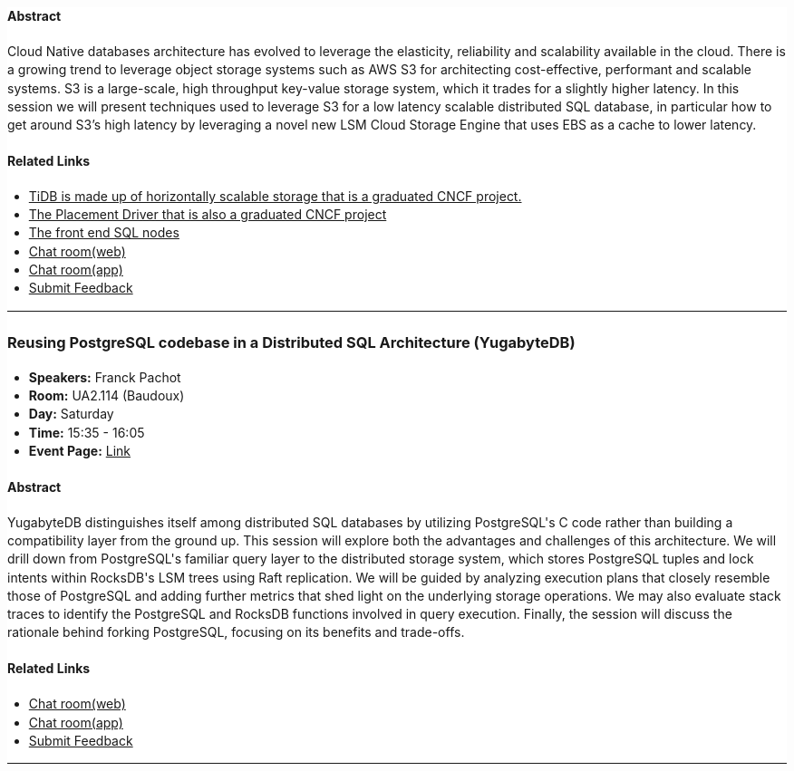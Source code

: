 #### Abstract

Cloud Native databases architecture has evolved to leverage the elasticity, reliability and scalability available in the cloud. There is a growing trend to leverage object storage systems such as  AWS S3 for architecting cost-effective, performant and scalable systems. S3 is a large-scale, high throughput key-value storage system, which it trades for a slightly higher latency. In this session we will present techniques used to leverage S3 for a low latency scalable distributed SQL database, in particular how  to get around S3’s high latency by leveraging a novel new LSM Cloud Storage Engine that uses EBS as a cache to lower latency.

#### Related Links

- [TiDB is made up of horizontally scalable storage that is a graduated CNCF project.](https://github.com/tikv/tikv)
- [The Placement Driver that is also a graduated CNCF project](https://github.com/tikv/pd)
- [The front end SQL nodes](https://github.com/pingcap/tidb)
- [Chat room(web)](https://chat.fosdem.org/#/room/#2025-databases:fosdem.org)
- [Chat room(app)](https://matrix.to/#/#2025-databases:fosdem.org?web-instance[element.io]=chat.fosdem.org)
- [Submit Feedback](https://pretalx.fosdem.org/fosdem-2025/talk/KDXNBQ/feedback/)

---

### Reusing PostgreSQL codebase in a Distributed SQL Architecture (YugabyteDB)

- **Speakers:** Franck Pachot
- **Room:** UA2.114 (Baudoux)
- **Day:** Saturday
- **Time:** 15:35 - 16:05
- **Event Page:** [Link](https://fosdem.org/2025/schedule/event/fosdem-2025-5036-reusing-postgresql-codebase-in-a-distributed-sql-architecture-yugabytedb-/)

#### Abstract

YugabyteDB distinguishes itself among distributed SQL databases by utilizing PostgreSQL's C code rather than building a compatibility layer from the ground up. This session will explore both the advantages and challenges of this architecture. We will drill down from PostgreSQL's familiar query layer to the distributed storage system, which stores PostgreSQL tuples and lock intents within RocksDB's LSM trees using Raft replication. 
We will be guided by analyzing execution plans that closely resemble those of PostgreSQL and adding further metrics that shed light on the underlying storage operations. We may also evaluate stack traces to identify the PostgreSQL and RocksDB functions involved in query execution. Finally, the session will discuss the rationale behind forking PostgreSQL, focusing on its benefits and trade-offs.

#### Related Links

- [Chat room(web)](https://chat.fosdem.org/#/room/#2025-databases:fosdem.org)
- [Chat room(app)](https://matrix.to/#/#2025-databases:fosdem.org?web-instance[element.io]=chat.fosdem.org)
- [Submit Feedback](https://pretalx.fosdem.org/fosdem-2025/talk/PPQ7UQ/feedback/)

---
